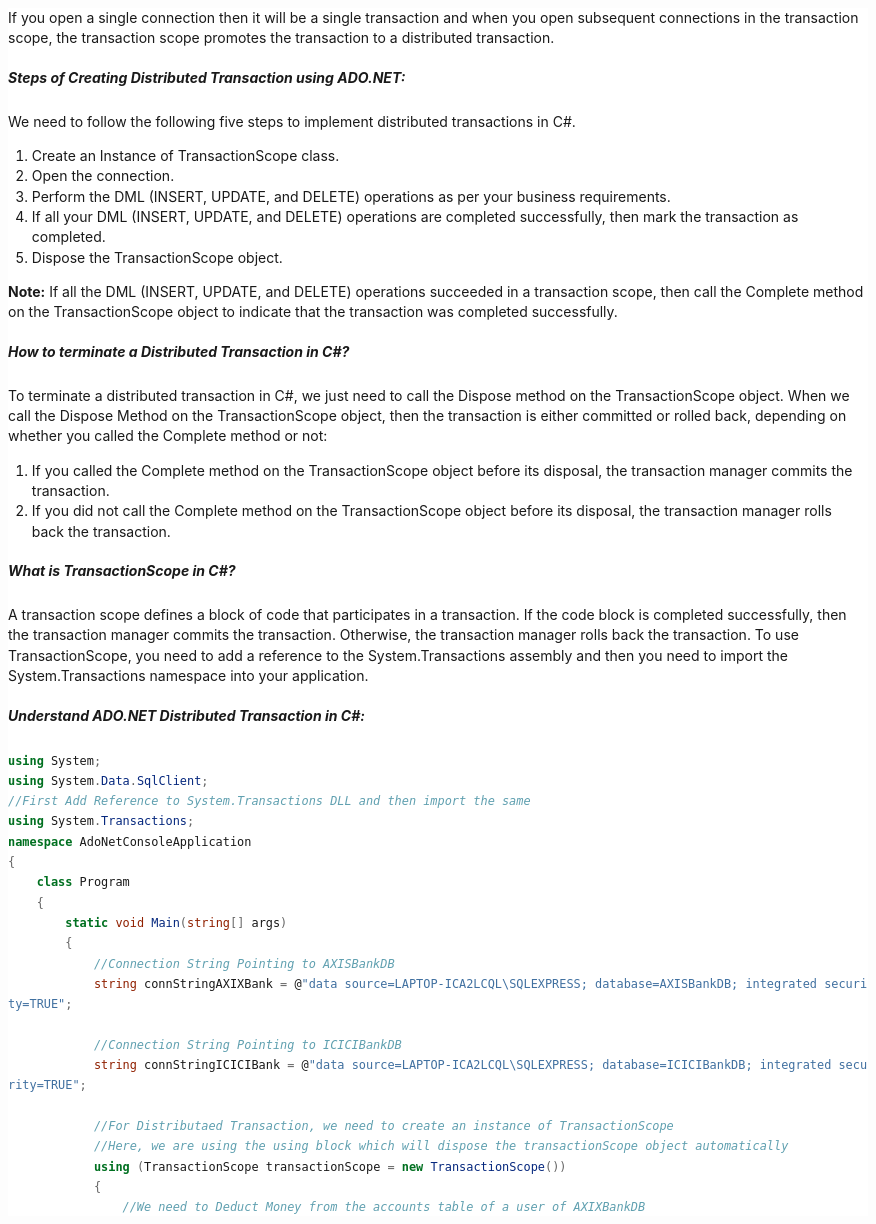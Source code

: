If you open a single connection then it will be a single transaction and when you open subsequent connections in the transaction scope, the transaction scope promotes the transaction to a distributed transaction.
##### **Steps of Creating Distributed Transaction using ADO.NET:**

We need to follow the following five steps to implement distributed transactions in C#.

1. Create an Instance of TransactionScope class.
2. Open the connection.
3. Perform the DML (INSERT, UPDATE, and DELETE) operations as per your business requirements.
4. If all your DML (INSERT, UPDATE, and DELETE) operations are completed successfully, then mark the transaction as completed.
5. Dispose the TransactionScope object.

**Note:** If all the DML (INSERT, UPDATE, and DELETE) operations succeeded in a transaction scope, then call the Complete method on the TransactionScope object to indicate that the transaction was completed successfully.


##### **How to terminate a Distributed Transaction in C#?**

To terminate a distributed transaction in C#, we just need to call the Dispose method on the TransactionScope object. When we call the Dispose Method on the TransactionScope object, then the transaction is either committed or rolled back, depending on whether you called the Complete method or not:

1. If you called the Complete method on the TransactionScope object before its disposal, the transaction manager commits the transaction.
2. If you did not call the Complete method on the TransactionScope object before its disposal, the transaction manager rolls back the transaction.



##### **What is TransactionScope in C#?**

A transaction scope defines a block of code that participates in a transaction. If the code block is completed successfully, then the transaction manager commits the transaction. Otherwise, the transaction manager rolls back the transaction. To use TransactionScope, you need to add a reference to the System.Transactions assembly and then you need to import the System.Transactions namespace into your application.


##### **Understand ADO.NET Distributed Transaction in C#:**

```C#
using System;
using System.Data.SqlClient;
//First Add Reference to System.Transactions DLL and then import the same
using System.Transactions;
namespace AdoNetConsoleApplication
{
    class Program
    {
        static void Main(string[] args)
        {
            //Connection String Pointing to AXISBankDB
            string connStringAXIXBank = @"data source=LAPTOP-ICA2LCQL\SQLEXPRESS; database=AXISBankDB; integrated security=TRUE";

            //Connection String Pointing to ICICIBankDB
            string connStringICICIBank = @"data source=LAPTOP-ICA2LCQL\SQLEXPRESS; database=ICICIBankDB; integrated security=TRUE";

            //For Distributaed Transaction, we need to create an instance of TransactionScope
            //Here, we are using the using block which will dispose the transactionScope object automatically
            using (TransactionScope transactionScope = new TransactionScope())
            {
                //We need to Deduct Money from the accounts table of a user of AXIXBankDB
```